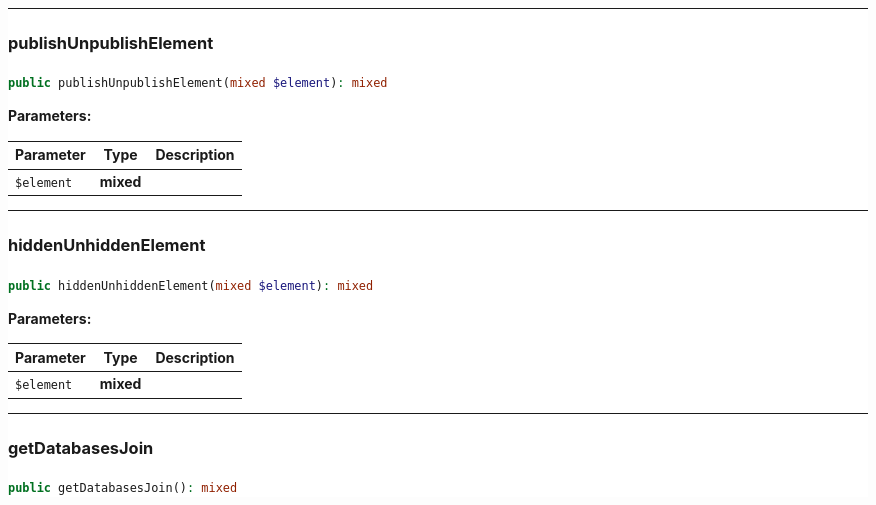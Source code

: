 



***

### publishUnpublishElement



```php
public publishUnpublishElement(mixed $element): mixed
```








**Parameters:**

| Parameter | Type | Description |
|-----------|------|-------------|
| `$element` | **mixed** |  |





***

### hiddenUnhiddenElement



```php
public hiddenUnhiddenElement(mixed $element): mixed
```








**Parameters:**

| Parameter | Type | Description |
|-----------|------|-------------|
| `$element` | **mixed** |  |





***

### getDatabasesJoin



```php
public getDatabasesJoin(): mixed
```

